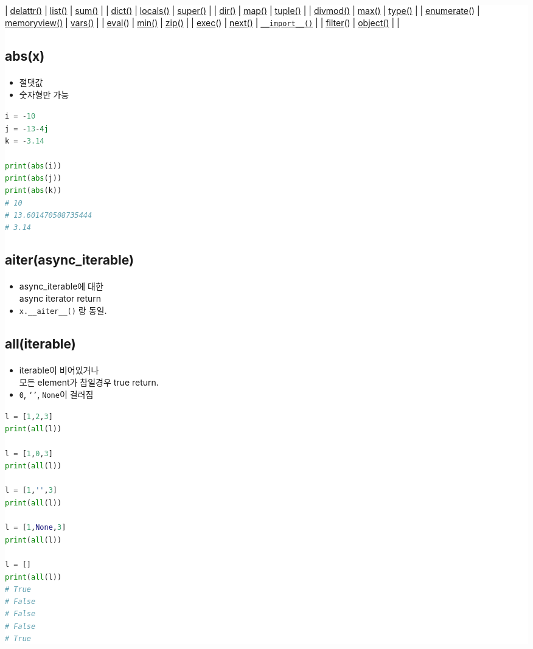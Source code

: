 |                         [delattr()](15.-built-in-function.md#delattr-object-name)                         |                  [list()](15.-built-in-function.md#list-iterable)                 |                                      [sum()](15.-built-in-function.md#sum-iterable-start-0)                                     |
|                                  [dict()](15.-built-in-function.md#dict)                                  |                    [locals()](15.-built-in-function.md#locals)                    |                                  [super()](15.-built-in-function.md#super-type-object-or-type)                                  |
|                                [dir()](15.-built-in-function.md#dir-object)                               |              [map()](15.-built-in-function.md#map-function-iterable)              |                                        [tuple()](15.-built-in-function.md#tuple-iterable)                                       |
|                              [divmod()](15.-built-in-function.md#divmod-a-b)                              | [max()](15.-built-in-function.md#max-iterable-key-default-max-arg1-arg2-args-key) |                             [type()](15.-built-in-function.md#type-object-type-name-bases-dict-kwds)                            |
|                    [enumerate](15.-built-in-function.md#enumerate-iteratable-start-0)()                   |             [memoryview()](15.-built-in-function.md#memoryview-object)            |                                          [vars()](15.-built-in-function.md#vars-object)                                         |
|                     [eval](15.-built-in-function.md#eval-expression-globals-locals)()                     | [min()](15.-built-in-function.md#min-iterable-key-default-min-arg1-arg2-args-key) |                                   [zip()](15.-built-in-function.md#zip-iterables-strict-false)                                  |
|                       [exec](15.-built-in-function.md#exec-object-globals-locals)()                       |                      [next()](15.-built-in-function.md#next)                      |                                        [`__import__()`](15.-built-in-function.md#import)                                        |
|                       [filter](15.-built-in-function.md#filter-function-iterable)()                       |                    [object()](15.-built-in-function.md#object)                    |                                                                                                                                 |

## abs(x)

* 절댓값
* 숫자형만 가능

```python
i = -10
j = -13-4j
k = -3.14

print(abs(i))
print(abs(j))
print(abs(k))
# 10
# 13.601470508735444 
# 3.14
```

## aiter(async\_iterable)

* async\_iterable에 대한\
  async iterator return
* `x.__aiter__()` 랑 동일.

## all(iterable)

* iterable이 비어있거나\
  모든 element가 참일경우 true return.
* `0`, `‘’`, `None`이 걸러짐

```python
l = [1,2,3]
print(all(l))

l = [1,0,3]
print(all(l))

l = [1,'',3]
print(all(l))

l = [1,None,3]
print(all(l))

l = []
print(all(l))
# True
# False
# False
# False
# True
```